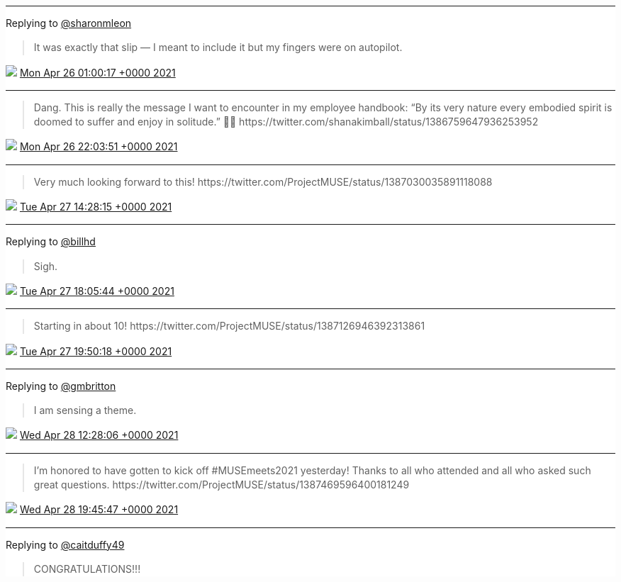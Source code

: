 ----

Replying to [@sharonmleon](https://twitter.com/sharonmleon/status/1386483757868322824)

> It was exactly that slip — I meant to include it but my fingers were on autopilot\.

<img src="../../media/tweet.ico" width="12" /> [Mon Apr 26 01:00:17 +0000 2021](https://twitter.com/kfitz/status/1386485247202693122)

----

> Dang\. This is really the message I want to encounter in my employee handbook: “By its very nature every embodied spirit is doomed to suffer and enjoy in solitude\.” ✊🏻 https://twitter\.com/shanakimball/status/1386759647936253952

<img src="../../media/tweet.ico" width="12" /> [Mon Apr 26 22:03:51 +0000 2021](https://twitter.com/kfitz/status/1386803233528684544)

----

> Very much looking forward to this\! https://twitter\.com/ProjectMUSE/status/1387030035891118088

<img src="../../media/tweet.ico" width="12" /> [Tue Apr 27 14:28:15 +0000 2021](https://twitter.com/kfitz/status/1387050966273335296)

----

Replying to [@billhd](https://twitter.com/billhd/status/1387043158849060879)

> Sigh\.

<img src="../../media/tweet.ico" width="12" /> [Tue Apr 27 18:05:44 +0000 2021](https://twitter.com/kfitz/status/1387105700652929028)

----

> Starting in about 10\! https://twitter\.com/ProjectMUSE/status/1387126946392313861

<img src="../../media/tweet.ico" width="12" /> [Tue Apr 27 19:50:18 +0000 2021](https://twitter.com/kfitz/status/1387132016118874118)

----

Replying to [@gmbritton](https://twitter.com/gmbritton/status/1387381248176410625)

> I am sensing a theme\.

<img src="../../media/tweet.ico" width="12" /> [Wed Apr 28 12:28:06 +0000 2021](https://twitter.com/kfitz/status/1387383119670648832)

----

> I’m honored to have gotten to kick off \#MUSEmeets2021 yesterday\! Thanks to all who attended and all who asked such great questions\. https://twitter\.com/ProjectMUSE/status/1387469596400181249

<img src="../../media/tweet.ico" width="12" /> [Wed Apr 28 19:45:47 +0000 2021](https://twitter.com/kfitz/status/1387493266652794888)

----

Replying to [@caitduffy49](https://twitter.com/caitduffy49/status/1388133059107639296)

> CONGRATULATIONS\!\!\!
